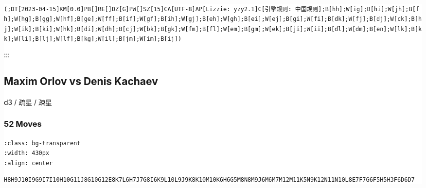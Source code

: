 ```none
(;DT[2023-04-15]KM[0.0]PB[]RE[]DZ[G]PW[]SZ[15]CA[UTF-8]AP[Lizzie: yzy2.1]C[引擎规则: 中国规则];B[hh];W[ig];B[hi];W[jh];B[fh];W[hg];B[gg];W[hf];B[ge];W[ff];B[if];W[gf];B[ih];W[gj];B[eh];W[gh];B[ei];W[ej];B[gi];W[fi];B[dk];W[fj];B[dj];W[ck];B[hj];W[ik];B[ki];W[hk];B[di];W[dh];B[cj];W[bk];B[gk];W[fm];B[fl];W[em];B[gm];W[ek];B[ji];W[ii];B[dl];W[dm];B[en];W[lk];B[kk];W[li];B[lj];W[lf];B[kg];W[il];B[jm];W[im];B[ij])
```
:::

## Maxim Orlov vs Denis Kachaev

d3 / 疏星 / 疎星

### 52 Moves


```{image} ../_static/2470/102867-52.png
:class: bg-transparent
:width: 430px
:align: center
```

```none
H8H9J10I9G9I7I10H10G11J8G10G12E8K7L6H7J7G8I6K9L10L9J9K8K10M10K6H6G5M8N8M9J6M6M7M12M11K5N9K12N11N10L8E7F7G6F5H5H3F6D6D7
```

